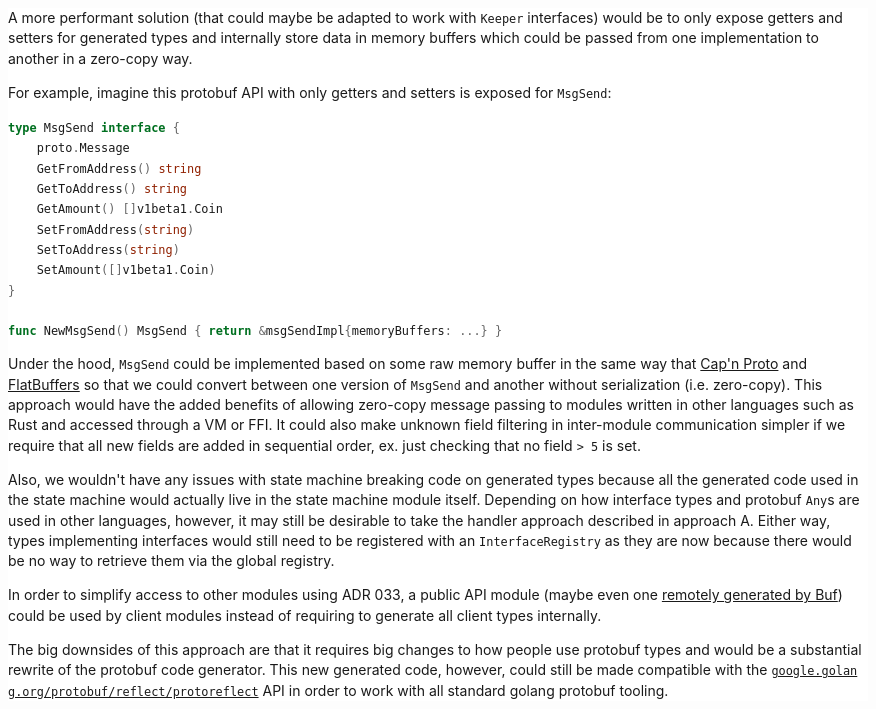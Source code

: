 A more performant solution (that could maybe be adapted to work with `Keeper` interfaces) would be to only expose
getters and setters for generated types and internally store data in memory buffers which could be passed from
one implementation to another in a zero-copy way.

For example, imagine this protobuf API with only getters and setters is exposed for `MsgSend`:

```go
type MsgSend interface {
	proto.Message
	GetFromAddress() string
	GetToAddress() string
	GetAmount() []v1beta1.Coin
    SetFromAddress(string)
    SetToAddress(string)
    SetAmount([]v1beta1.Coin)
}

func NewMsgSend() MsgSend { return &msgSendImpl{memoryBuffers: ...} }
```

Under the hood, `MsgSend` could be implemented based on some raw memory buffer in the same way
that [Cap'n Proto](https://capnproto.org)
and [FlatBuffers](https://google.github.io/flatbuffers/) so that we could convert between one version of `MsgSend`
and another without serialization (i.e. zero-copy). This approach would have the added benefits of allowing zero-copy
message passing to modules written in other languages such as Rust and accessed through a VM or FFI. It could also make
unknown field filtering in inter-module communication simpler if we require that all new fields are added in sequential
order, ex. just checking that no field `> 5` is set.

Also, we wouldn't have any issues with state machine breaking code on generated types because all the generated
code used in the state machine would actually live in the state machine module itself. Depending on how interface
types and protobuf `Any`s are used in other languages, however, it may still be desirable to take the handler
approach described in approach A. Either way, types implementing interfaces would still need to be registered
with an `InterfaceRegistry` as they are now because there would be no way to retrieve them via the global registry.

In order to simplify access to other modules using ADR 033, a public API module (maybe even one
[remotely generated by Buf](https://buf.build/docs/bsr/remote-plugins/overview/)) could be used by client modules instead
of requiring to generate all client types internally.

The big downsides of this approach are that it requires big changes to how people use protobuf types and would be a
substantial rewrite of the protobuf code generator. This new generated code, however, could still be made compatible
with
the [`google.golang.org/protobuf/reflect/protoreflect`](https://pkg.go.dev/google.golang.org/protobuf/reflect/protoreflect)
API in order to work with all standard golang protobuf tooling.
